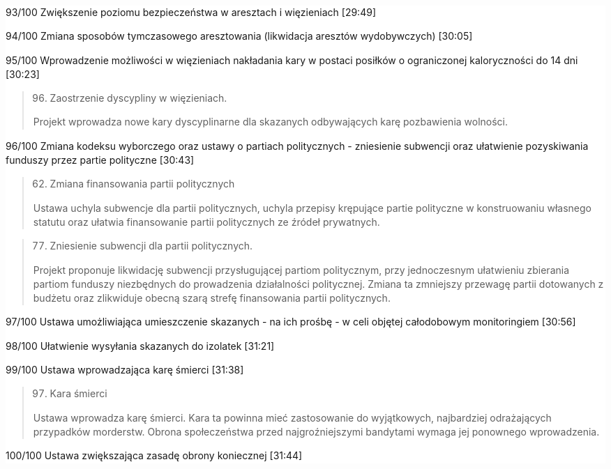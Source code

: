 93/100
Zwiększenie poziomu bezpieczeństwa w aresztach i więzieniach
[29:49]

94/100
Zmiana sposobów tymczasowego aresztowania (likwidacja aresztów wydobywczych)
[30:05]

95/100
Wprowadzenie możliwości w więzieniach nakładania kary w postaci posiłków o ograniczonej kaloryczności do 14 dni
[30:23]

> 96. Zaostrzenie dyscypliny w więzieniach.
> 
> Projekt wprowadza nowe kary dyscyplinarne dla skazanych odbywających karę pozbawienia wolności.


96/100
Zmiana kodeksu wyborczego oraz ustawy o partiach politycznych - zniesienie subwencji oraz ułatwienie pozyskiwania funduszy przez partie polityczne
[30:43]


> 62. Zmiana finansowania partii politycznych
> 
> Ustawa uchyla subwencje dla partii politycznych, uchyla przepisy krępujące partie polityczne w konstruowaniu własnego statutu oraz ułatwia finansowanie partii politycznych ze źródeł prywatnych.

> 77. Zniesienie subwencji dla partii politycznych.
> 
> Projekt proponuje likwidację subwencji przysługującej partiom politycznym, przy jednoczesnym ułatwieniu zbierania partiom funduszy niezbędnych do prowadzenia działalności politycznej. Zmiana ta zmniejszy przewagę partii dotowanych z budżetu oraz zlikwiduje obecną szarą strefę finansowania partii politycznych.


97/100
Ustawa umożliwiająca umieszczenie skazanych - na ich prośbę - w celi objętej całodobowym monitoringiem
[30:56]

98/100
Ułatwienie wysyłania skazanych do izolatek
[31:21]

99/100
Ustawa wprowadzająca karę śmierci
[31:38]

> 97. Kara śmierci
> 
> Ustawa wprowadza karę śmierci. Kara ta powinna mieć zastosowanie do wyjątkowych, najbardziej odrażających przypadków morderstw. Obrona społeczeństwa przed najgroźniejszymi bandytami wymaga jej ponownego wprowadzenia. 

100/100
Ustawa zwiększająca zasadę obrony koniecznej
[31:44]
